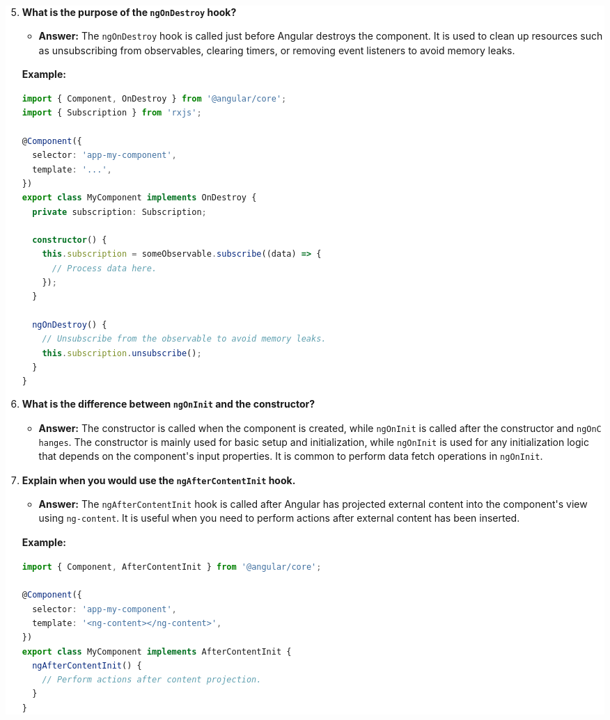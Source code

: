 5. **What is the purpose of the `ngOnDestroy` hook?**
   - **Answer:** The `ngOnDestroy` hook is called just before Angular destroys the component. It is used to clean up resources such as unsubscribing from observables, clearing timers, or removing event listeners to avoid memory leaks.

   **Example:**
   ```typescript
   import { Component, OnDestroy } from '@angular/core';
   import { Subscription } from 'rxjs';

   @Component({
     selector: 'app-my-component',
     template: '...',
   })
   export class MyComponent implements OnDestroy {
     private subscription: Subscription;

     constructor() {
       this.subscription = someObservable.subscribe((data) => {
         // Process data here.
       });
     }

     ngOnDestroy() {
       // Unsubscribe from the observable to avoid memory leaks.
       this.subscription.unsubscribe();
     }
   }
   ```

6. **What is the difference between `ngOnInit` and the constructor?**
   - **Answer:** The constructor is called when the component is created, while `ngOnInit` is called after the constructor and `ngOnChanges`. The constructor is mainly used for basic setup and initialization, while `ngOnInit` is used for any initialization logic that depends on the component's input properties. It is common to perform data fetch operations in `ngOnInit`.

7. **Explain when you would use the `ngAfterContentInit` hook.**
   - **Answer:** The `ngAfterContentInit` hook is called after Angular has projected external content into the component's view using `ng-content`. It is useful when you need to perform actions after external content has been inserted.

   **Example:**
   ```typescript
   import { Component, AfterContentInit } from '@angular/core';

   @Component({
     selector: 'app-my-component',
     template: '<ng-content></ng-content>',
   })
   export class MyComponent implements AfterContentInit {
     ngAfterContentInit() {
       // Perform actions after content projection.
     }
   }
   ```
